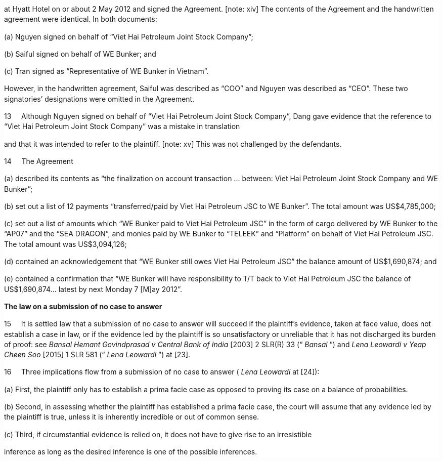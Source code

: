 at Hyatt Hotel on or about 2 May 2012 and signed the Agreement. [note: xiv] The contents of the Agreement and the handwritten agreement were identical. In both documents: 


 (a) Nguyen signed on behalf of “Viet Hai Petroleum Joint Stock Company”; 

 (b) Saiful signed on behalf of WE Bunker; and 

 (c) Tran signed as “Representative of WE Bunker in Vietnam”. 

However, in the handwritten agreement, Saiful was described as “COO” and Nguyen was described as “CEO”. These two signatories’ designations were omitted in the Agreement. 

13     Although Nguyen signed on behalf of “Viet Hai Petroleum Joint Stock Company”, Dang gave evidence that the reference to “Viet Hai Petroleum Joint Stock Company” was a mistake in translation 

and that it was intended to refer to the plaintiff. [note: xv] This was not challenged by the defendants. 

14     The Agreement 

 (a) described its contents as “the finalization on account transaction ... between: Viet Hai Petroleum Joint Stock Company and WE Bunker”; 

 (b) set out a list of 12 payments “transferred/paid by Viet Hai Petroleum JSC to WE Bunker”. The total amount was US$4,785,000; 

 (c) set out a list of amounts which “WE Bunker paid to Viet Hai Petroleum JSC” in the form of cargo delivered by WE Bunker to the “AP07” and the “SEA DRAGON”, and monies paid by WE Bunker to “TELEEK” and “Platform” on behalf of Viet Hai Petroleum JSC. The total amount was US$3,094,126; 

 (d) contained an acknowledgement that “WE Bunker still owes Viet Hai Petroleum JSC” the balance amount of US$1,690,874; and 

 (e) contained a confirmation that “WE Bunker will have responsibility to T/T back to Viet Hai Petroleum JSC the balance of US$1,690,874... latest by next Monday 7 [M]ay 2012”. 

**The law on a submission of no case to answer** 

15     It is settled law that a submission of no case to answer will succeed if the plaintiff’s evidence, taken at face value, does not establish a case in law, or if the evidence led by the plaintiff is so unsatisfactory or unreliable that it has not discharged its burden of proof: see _Bansal Hemant Govindprasad v Central Bank of India_ <span class="citation">[2003] 2 SLR(R) 33</span> (“ _Bansal_ ”) and _Lena Leowardi v Yeap Cheen Soo_ <span class="citation">[2015] 1 SLR 581</span> (“ _Lena Leowardi_ ”) at [23]. 

16     Three implications flow from a submission of no case to answer ( _Lena Leowardi_ at [24]): 

 (a) First, the plaintiff only has to establish a prima facie case as opposed to proving its case on a balance of probabilities. 

 (b) Second, in assessing whether the plaintiff has established a prima facie case, the court will assume that any evidence led by the plaintiff is true, unless it is inherently incredible or out of common sense. 

 (c) Third, if circumstantial evidence is relied on, it does not have to give rise to an irresistible 


 inference as long as the desired inference is one of the possible inferences. 
